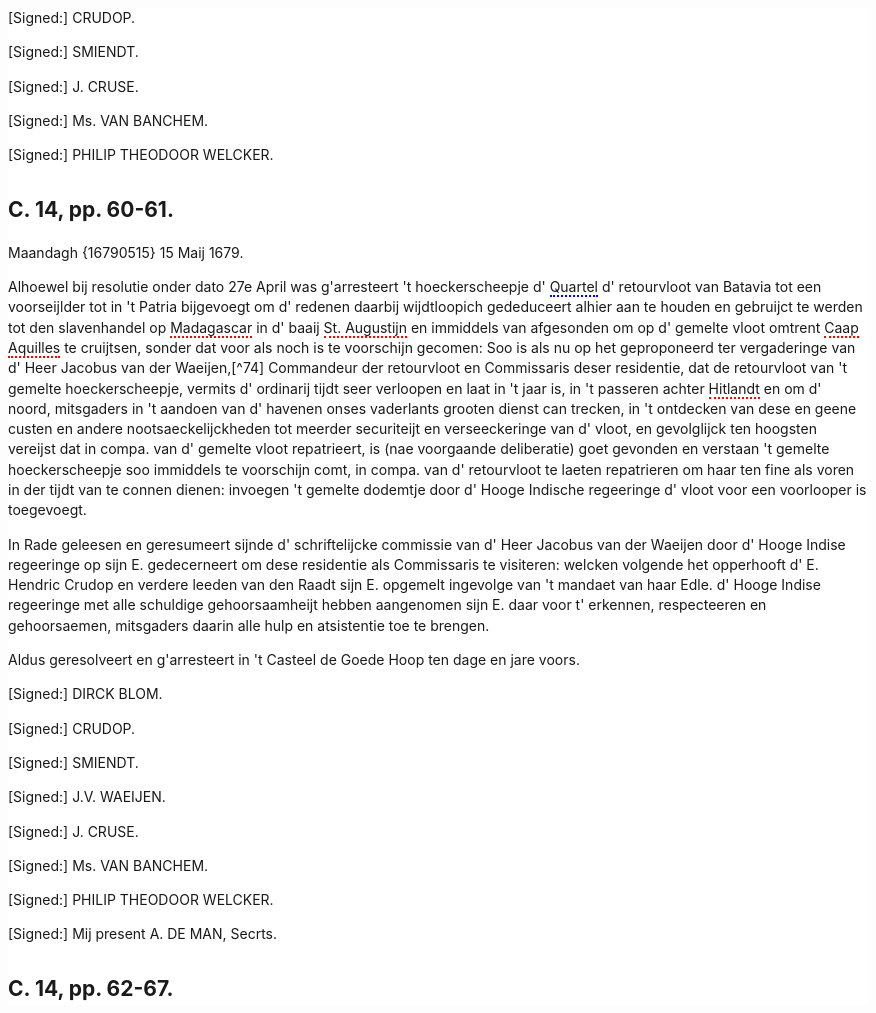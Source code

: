 [Signed:] CRUDOP.

[Signed:] SMIENDT.

[Signed:] J. CRUSE.

[Signed:] Ms. VAN BANCHEM.

[Signed:] PHILIP THEODOOR WELCKER.

## C. 14, pp. 60-61.

Maandagh {16790515} 15 Maij 1679.

Alhoewel bij resolutie onder dato 27e April was g'arresteert 't hoeckerscheepje d' <span style="border-bottom: 2px dotted #0000FF;">Quartel</span> d' retourvloot van Batavia tot een voorseijlder tot in 't Patria bijgevoegt om d' redenen daarbij wijdtloopich gededuceert alhier aan te houden en gebruijct te werden tot den slavenhandel op <span style="border-bottom: 2px dotted #FF0000;">Madagascar</span> in d' baaij <span style="border-bottom: 2px dotted #FF0000;">St. Augustijn</span> en immiddels van afgesonden om op d' gemelte vloot omtrent <span style="border-bottom: 2px dotted #FF0000;">Caap Aquilles</span> te cruijtsen, sonder dat voor als noch is te voorschijn gecomen: Soo is als nu op het geproponeerd ter vergaderinge van d' Heer Jacobus van der Waeijen,[^74] Commandeur der retourvloot en Commissaris deser residentie, dat de retourvloot van 't gemelte hoeckerscheepje, vermits d' ordinarij tijdt seer verloopen en laat in 't jaar is, in 't passeren achter <span style="border-bottom: 2px dotted #FF0000;">Hitlandt</span> en om d' noord, mitsgaders in 't aandoen van d' havenen onses vaderlants grooten dienst can trecken, in 't ontdecken van dese en geene custen en andere nootsaeckelijckheden tot meerder securiteijt en verseeckeringe van d' vloot, en gevolglijck ten hoogsten vereijst dat in compa. van d' gemelte vloot repatrieert, is (nae voorgaande deliberatie) goet gevonden en verstaan 't gemelte hoeckerscheepje soo immiddels te voorschijn comt, in compa. van d' retourvloot te laeten repatrieren om haar ten fine als voren in der tijdt van te connen dienen: invoegen 't gemelte dodemtje door d' Hooge Indische regeeringe d' vloot voor een voorlooper is toegevoegt.

In Rade geleesen en geresumeert sijnde d' schriftelijcke commissie van d' Heer Jacobus van der Waeijen door d' Hooge Indise regeeringe op sijn E. gedecerneert om dese residentie als Commissaris te visiteren: welcken volgende het opperhooft d' E. Hendric Crudop en verdere leeden van den Raadt sijn E. opgemelt ingevolge van 't mandaet van haar Edle. d' Hooge Indise regeeringe met alle schuldige gehoorsaamheijt hebben aangenomen sijn E. daar voor t' erkennen, respecteeren en gehoorsaemen, mitsgaders daarin alle hulp en atsistentie toe te brengen.

Aldus geresolveert en g'arresteert in 't Casteel de Goede Hoop ten dage en jare voors.

[Signed:] DIRCK BLOM.

[Signed:] CRUDOP.

[Signed:] SMIENDT.

[Signed:] J.V. WAEIJEN.

[Signed:] J. CRUSE.

[Signed:] Ms. VAN BANCHEM.

[Signed:] PHILIP THEODOOR WELCKER.

[Signed:] Mij present A. DE MAN, Secrts.

## C. 14, pp. 62-67.
